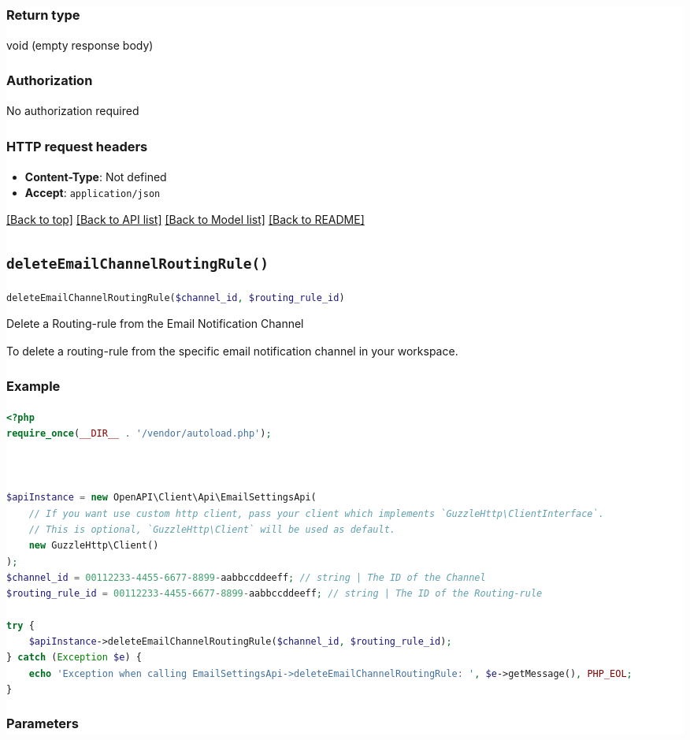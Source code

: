 ### Return type

void (empty response body)

### Authorization

No authorization required

### HTTP request headers

- **Content-Type**: Not defined
- **Accept**: `application/json`

[[Back to top]](#) [[Back to API list]](../../README.md#endpoints)
[[Back to Model list]](../../README.md#models)
[[Back to README]](../../README.md)

## `deleteEmailChannelRoutingRule()`

```php
deleteEmailChannelRoutingRule($channel_id, $routing_rule_id)
```

Delete a Routing-rule from the Email Notification Channel

To delete a routing-rule from the specific email notification channel in your workspace.

### Example

```php
<?php
require_once(__DIR__ . '/vendor/autoload.php');



$apiInstance = new OpenAPI\Client\Api\EmailSettingsApi(
    // If you want use custom http client, pass your client which implements `GuzzleHttp\ClientInterface`.
    // This is optional, `GuzzleHttp\Client` will be used as default.
    new GuzzleHttp\Client()
);
$channel_id = 00112233-4455-6677-8899-aabbccddeeff; // string | The ID of the Channel
$routing_rule_id = 00112233-4455-6677-8899-aabbccddeeff; // string | The ID of the Routing-rule

try {
    $apiInstance->deleteEmailChannelRoutingRule($channel_id, $routing_rule_id);
} catch (Exception $e) {
    echo 'Exception when calling EmailSettingsApi->deleteEmailChannelRoutingRule: ', $e->getMessage(), PHP_EOL;
}
```

### Parameters
